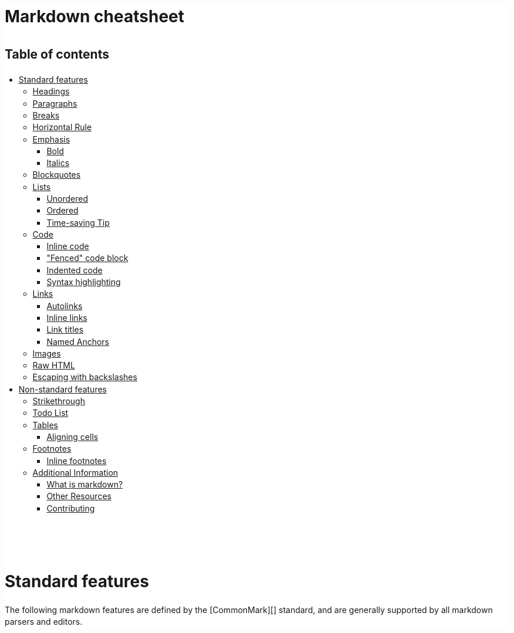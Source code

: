 # Markdown cheatsheet



## Table of contents

- [Standard features](#standard-features)
  * [Headings](#headings)
  * [Paragraphs](#paragraphs)
  * [Breaks](#breaks)
  * [Horizontal Rule](#horizontal-rule)
  * [Emphasis](#emphasis)
    + [Bold](#bold)
    + [Italics](#italics)
  * [Blockquotes](#blockquotes)
  * [Lists](#lists)
    + [Unordered](#unordered)
    + [Ordered](#ordered)
    + [Time-saving Tip](#time-saving-tip)
  * [Code](#code)
    + [Inline code](#inline-code)
    + ["Fenced" code block](#fenced-code-block)
    + [Indented code](#indented-code)
    + [Syntax highlighting](#syntax-highlighting)
  * [Links](#links)
    + [Autolinks](#autolinks)
    + [Inline links](#inline-links)
    + [Link titles](#link-titles)
    + [Named Anchors](#named-anchors)
  * [Images](#images)
  * [Raw HTML](#raw-html)
  * [Escaping with backslashes](#escaping-with-backslashes)
- [Non-standard features](#non-standard-features)
  * [Strikethrough](#strikethrough)
  * [Todo List](#todo-list)
  * [Tables](#tables)
    + [Aligning cells](#aligning-cells)
  * [Footnotes](#footnotes)
    + [Inline footnotes](#inline-footnotes)
  * [Additional Information](#additional-information)
    + [What is markdown?](#what-is-markdown)
    + [Other Resources](#other-resources)
    + [Contributing](#contributing)

<br>
<br>

# Standard features

The following markdown features are defined by the [CommonMark][] standard, and are generally supported by all markdown parsers and editors.


[id]: http://octodex.github.com/images/dojocat.jpg  "The Dojocat"
[id]: http://octodex.github.com/images/dojocat.jpg  "The Dojocat"
[^1]: "This is a footnote"
[remarkable]: https://github.com/jonschlinkert/remarkable
[commonmark]: https://commonmark.org/
